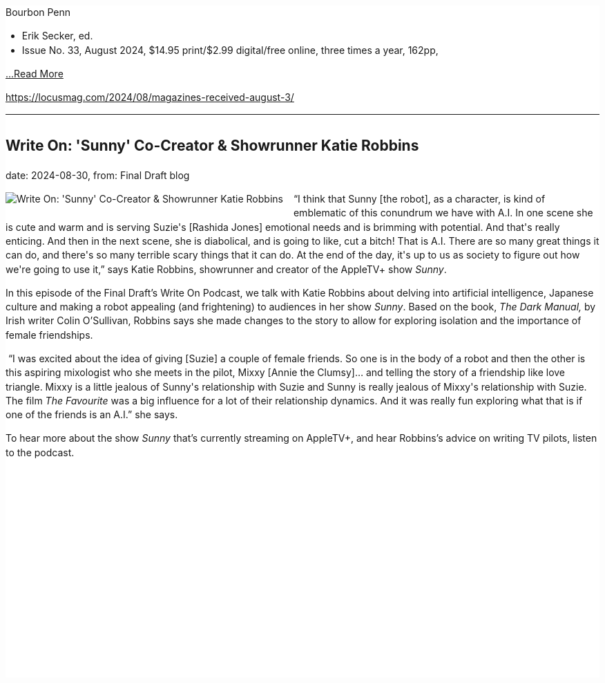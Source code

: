 <p>Bourbon Penn</p>
<ul>
<li>Erik Secker, ed.</li>
<li>Issue No. 33, August 2024, $14.95 print/$2.99 digital/free online, three times a year, 162pp, </li></ul></div></div> <a href="https://locusmag.com/2024/08/magazines-received-august-3/" class="read-more">...Read More </a> 

<https://locusmag.com/2024/08/magazines-received-august-3/>

---

## Write On: 'Sunny' Co-Creator & Showrunner Katie Robbins

date: 2024-08-30, from: Final Draft blog

<div class="hs-featured-image-wrapper"> 
 <a href="https://blog.finaldraft.com/write-on-creator-showrunner-katie-robbins-sunny" title="" class="hs-featured-image-link"> <img src="https://blog.finaldraft.com/hubfs/Write%20On%20Sunny%20Showrunner%20Katie%20Robbins.jpg" alt="Write On: 'Sunny' Co-Creator &amp; Showrunner Katie Robbins" class="hs-featured-image" style="width:auto !important; max-width:50%; float:left; margin:0 15px 15px 0;"> </a> 
</div> 
<div> 
 <p>“I think that Sunny [the robot], as a character, is kind of emblematic of this conundrum we have with A.I. In one scene she is cute and warm and is serving Suzie's [Rashida Jones] emotional needs and is brimming with potential. And that's really enticing. And then in the next scene, she is diabolical, and is going to like, cut a bitch! That is A.I. There are so many great things it can do, and there's so many terrible scary things that it can do. At the end of the day, it's up to us as society to figure out how we're going to use it,” says Katie Robbins, showrunner and creator of the AppleTV+ show<span>&nbsp;</span><em>Sunny</em>.</p> 
 <p>In this episode of the Final Draft’s Write On Podcast, we talk with Katie Robbins about delving into artificial intelligence, Japanese culture and making a robot appealing (and frightening) to audiences in her show<span>&nbsp;</span><em>Sunny</em>. Based on the book,<span>&nbsp;</span><em>The Dark Manual,</em><span>&nbsp;</span>by Irish writer Colin O’Sullivan, Robbins says she made changes to the story to allow for exploring isolation and the importance of female friendships.</p> 
 <p>&nbsp;“I was excited about the idea of giving [Suzie] a couple of female friends. So one is in the body of a robot and then the other is this aspiring mixologist who she meets in the pilot, Mixxy [Annie the Clumsy]… and telling the story of a friendship like love triangle. Mixxy is a little jealous of Sunny's relationship with Suzie and Sunny is really jealous of Mixxy's relationship with Suzie. The film<span>&nbsp;</span><em>The Favourite</em><span>&nbsp;</span>was a big influence for a lot of their relationship dynamics. And it was really fun exploring what that is if one of the friends is an A.I.” she says.</p> 
 <p>To hear more about the show<span>&nbsp;</span><em>Sunny</em><span>&nbsp;</span>that’s currently streaming on AppleTV+, and hear Robbins’s advice on writing TV pilots, listen to the podcast.</p> 
 <div> 
  <div class="hs-embed-wrapper" style="position: relative; overflow: hidden; width: 100%; height: auto; padding: 0; max-width: 880px; min-width: 256px; display: block; margin: auto;"> 
   <div class="hs-embed-content-wrapper"> 
    <div style="position: relative; overflow: hidden; max-width: 100%; padding-bottom: 35%; margin: 0px;">  
    </div> 
   </div> 
  </div> 
 </div> 
</div> 
